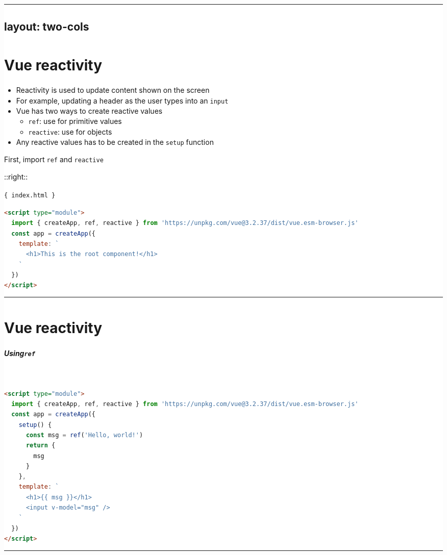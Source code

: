 [^1]: [Default directives](https://vuejs.org/api/built-in-directives.html#built-in-directives)

---
layout: two-cols
---

# Vue reactivity

* Reactivity is used to update content shown on the screen
* For example, updating a header as the user types into an `input`
* Vue has two ways to create reactive values
  * `ref`: use for primitive values
  * `reactive`: use for objects
* Any reactive values has to be created in the `setup` function

First, import `ref` and `reactive`



::right::

`{ index.html }`

```html {all|2}
<script type="module">
  import { createApp, ref, reactive } from 'https://unpkg.com/vue@3.2.37/dist/vue.esm-browser.js'
  const app = createApp({
    template: `
      <h1>This is the root component!</h1>
    `
  })
</script>
```

---

# Vue reactivity

##### Using`ref`

<br/>

```html {all|5|6-8|11|12|all}
<script type="module">
  import { createApp, ref, reactive } from 'https://unpkg.com/vue@3.2.37/dist/vue.esm-browser.js'
  const app = createApp({
    setup() {
      const msg = ref('Hello, world!')
      return {
        msg
      }
    },
    template: `
      <h1>{{ msg }}</h1>
      <input v-model="msg" />   
    `
  })
</script>
```

---